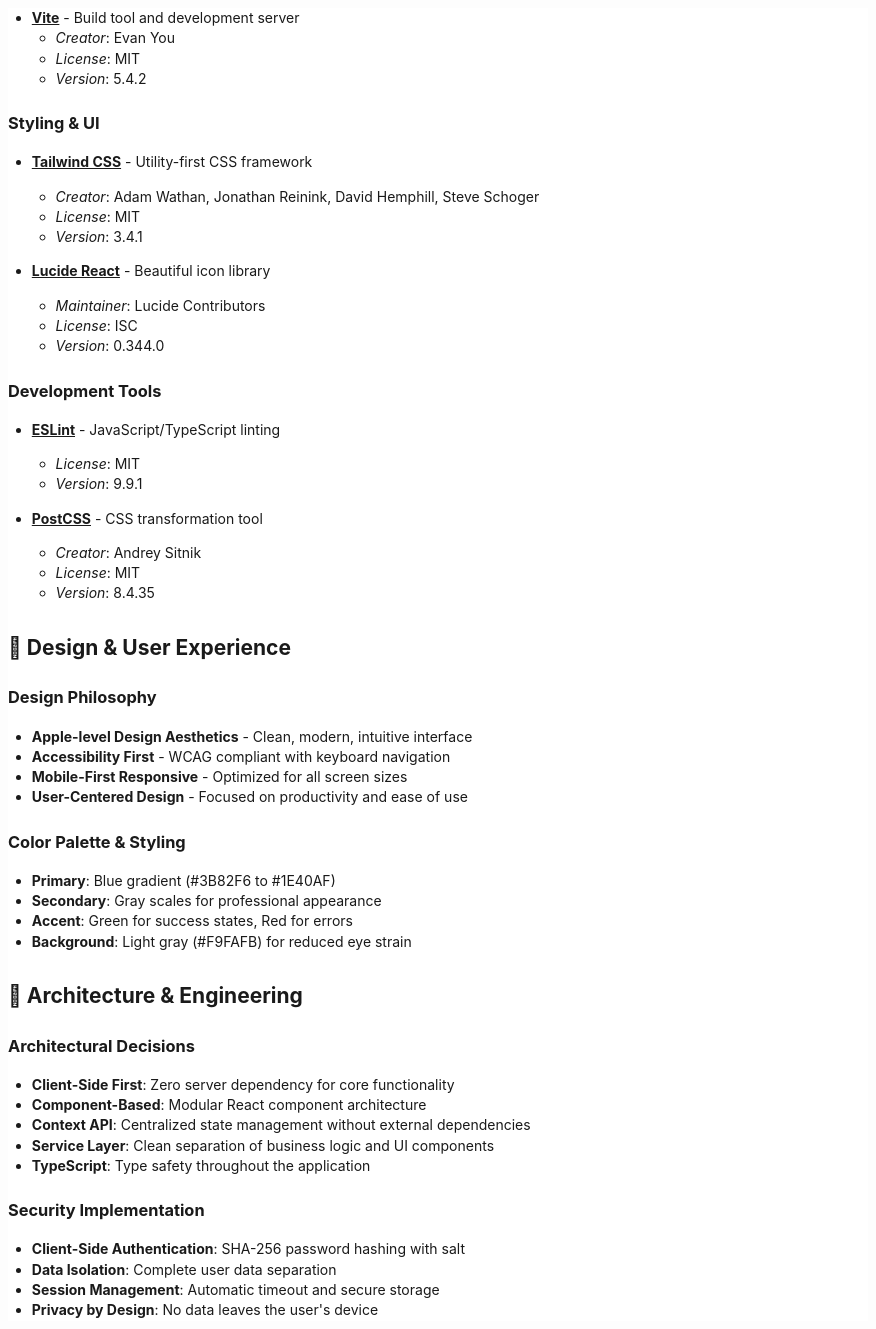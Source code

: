 - **[Vite](https://vitejs.dev/)** - Build tool and development server
  - *Creator*: Evan You
  - *License*: MIT
  - *Version*: 5.4.2

### Styling & UI
- **[Tailwind CSS](https://tailwindcss.com/)** - Utility-first CSS framework
  - *Creator*: Adam Wathan, Jonathan Reinink, David Hemphill, Steve Schoger
  - *License*: MIT
  - *Version*: 3.4.1

- **[Lucide React](https://lucide.dev/)** - Beautiful icon library
  - *Maintainer*: Lucide Contributors
  - *License*: ISC
  - *Version*: 0.344.0

### Development Tools
- **[ESLint](https://eslint.org/)** - JavaScript/TypeScript linting
  - *License*: MIT
  - *Version*: 9.9.1

- **[PostCSS](https://postcss.org/)** - CSS transformation tool
  - *Creator*: Andrey Sitnik
  - *License*: MIT
  - *Version*: 8.4.35

## 🎨 **Design & User Experience**

### Design Philosophy
- **Apple-level Design Aesthetics** - Clean, modern, intuitive interface
- **Accessibility First** - WCAG compliant with keyboard navigation
- **Mobile-First Responsive** - Optimized for all screen sizes
- **User-Centered Design** - Focused on productivity and ease of use

### Color Palette & Styling
- **Primary**: Blue gradient (#3B82F6 to #1E40AF)
- **Secondary**: Gray scales for professional appearance
- **Accent**: Green for success states, Red for errors
- **Background**: Light gray (#F9FAFB) for reduced eye strain

## 🔧 **Architecture & Engineering**

### Architectural Decisions
- **Client-Side First**: Zero server dependency for core functionality
- **Component-Based**: Modular React component architecture
- **Context API**: Centralized state management without external dependencies
- **Service Layer**: Clean separation of business logic and UI components
- **TypeScript**: Type safety throughout the application

### Security Implementation
- **Client-Side Authentication**: SHA-256 password hashing with salt
- **Data Isolation**: Complete user data separation
- **Session Management**: Automatic timeout and secure storage
- **Privacy by Design**: No data leaves the user's device
